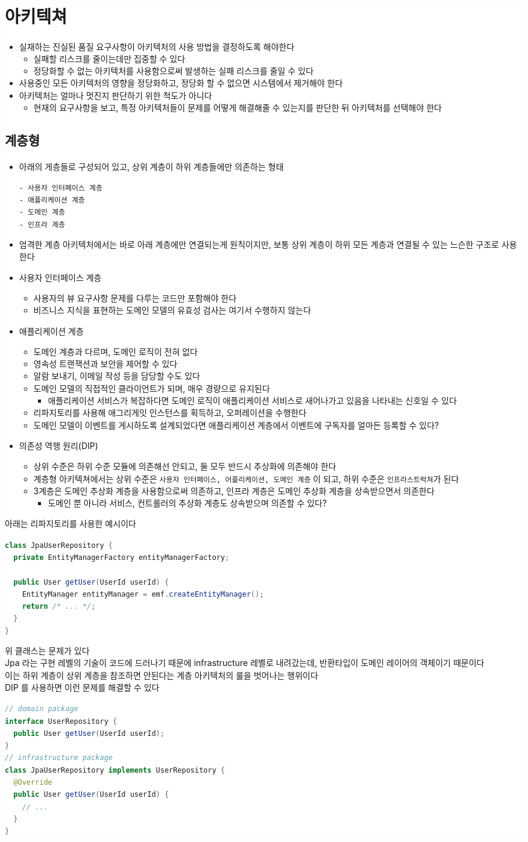 # 아키텍쳐
- 실재하는 진실된 품질 요구사항이 아키텍처의 사용 방법을 결정하도록 해야한다
  - 실패할 리스크를 줄이는데만 집중할 수 있다
  - 정당화할 수 없는 아키텍처를 사용함으로써 발생하는 실패 리스크를 줄일 수 있다
- 사용중인 모든 아키텍처의 영향을 정당화하고, 정당화 할 수 없으면 시스템에서 제거해야 한다
- 아키텍처는 얼마나 멋진지 판단하기 위한 척도가 아니다
  - 현재의 요구사항을 보고, 특정 아키텍처들이 문제를 어떻게 해결해줄 수 있는지를 판단한 뒤 아키텍처를 선택해야 한다

## 계층형
- 아래의 게층들로 구성되어 있고, 상위 계층이 하위 계층들에만 의존하는 형태
  ```
  - 사용자 인터페이스 계층
  - 애플리케이션 계층
  - 도메인 계층
  - 인프라 계층
  ```
- 엄격한 계층 아키텍처에서는 바로 아래 계층에만 연결되는게 원칙이지만, 보통 상위 계층이 하위 모든 계층과 연결될 수 있는 느슨한 구조로 사용한다
- 사용자 인터페이스 계층
  - 사용자의 뷰 요구사항 문제를 다루는 코드만 포함해야 한다
  - 비즈니스 지식을 표현하는 도메인 모델의 유효성 검사는 여기서 수행하지 않는다
- 애플리케이션 계층
  - 도메인 계층과 다르며, 도메인 로직이 전혀 없다
  - 영속성 트랜잭션과 보안을 제어할 수 있다
  - 알람 보내기, 이메일 작성 등을 담당할 수도 있다
  - 도메인 모델의 직접적인 클라이언트가 되며, 매우 경량으로 유지된다
    - 애플리케이션 서비스가 복잡하다면 도메인 로직이 애플리케이션 서비스로 새어나가고 있음을 나타내는 신호일 수 있다
  - 리파지토리를 사용해 애그리게잇 인스턴스를 획득하고, 오퍼레이션을 수행한다
  - 도메인 모델이 이벤트를 게시하도록 설계되었다면 애플리케이션 계층에서 이벤트에 구독자를 얼마든 등록할 수 있다?

- 의존성 역행 원리(DIP)  
  - 상위 수준은 하위 수준 모듈에 의존해선 안되고, 둘 모두 반드시 추상화에 의존해야 한다
  - 계층형 아키텍쳐에서는 상위 수준은 `사용자 인터페이스, 어플리케이션, 도메인 계층` 이 되고, 하위 수준은 `인프라스트럭쳐`가 된다
  - 3계층은 도메인 추상화 계층을 사용함으로써 의존하고, 인프라 계층은 도메인 추상화 계층을 상속받으면서 의존한다
    - 도메인 뿐 아니라 서비스, 컨트롤러의 추상화 계층도 상속받으며 의존할 수 있다?

아래는 리파지토리를 사용한 예시이다  
```java
class JpaUserRepository {
  private EntityManagerFactory entityManagerFactory;

  public User getUser(UserId userId) {
    EntityManager entityManager = emf.createEntityManager();
    return /* ... */;
  }
}
```
위 클래스는 문제가 있다  
Jpa 라는 구현 레벨의 기술이 코드에 드러나기 때문에 infrastructure 레벨로 내려갔는데, 반환타입이 도메인 레이어의 객체이기 때문이다  
이는 하위 계층이 상위 계층을 참조하면 안된다는 계층 아키텍처의 룰을 벗어나는 행위이다  
DIP 를 사용하면 이런 문제를 해결할 수 있다  
```java
// domain package
interface UserRepository {
  public User getUser(UserId userId);
}
// infrastructure package
class JpaUserRepository implements UserRepository {
  @Override
  public User getUser(UserId userId) {
    // ...
  }
}
```